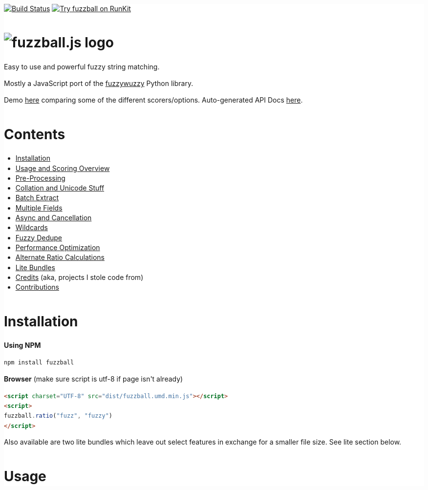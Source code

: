  [![Build Status](https://travis-ci.org/nol13/fuzzball.js.svg?branch=master)](https://travis-ci.org/nol13/fuzzball.js) [![Try fuzzball on RunKit](https://badge.runkitcdn.com/fuzzball.svg)](https://runkit.com/npm/fuzzball)

![fuzzball.js logo](fuzzballlogo.jpg "feed me strings!")
==========
Easy to use and powerful fuzzy string matching. 

Mostly a JavaScript port of the [fuzzywuzzy](https://github.com/seatgeek/fuzzywuzzy) Python library.

Demo <a href="https://nol13.github.io/fuzzball.js" target="_blank">here</a> comparing some of the different scorers/options. Auto-generated API Docs <a href="https://github.com/nol13/fuzzball.js/blob/master/jsdocs/fuzzball.md" target="_blank">here</a>. 

# Contents
 * [Installation](#installation)
 * [Usage and Scoring Overview](#usage)
 * [Pre-Processing](#pre-processing)
 * [Collation and Unicode Stuff](#collation-and-unicode-stuff)
 * [Batch Extract](#batch-extract)
 * [Multiple Fields](#multiple-fields)
 * [Async and Cancellation](#async-and-cancellation)
 * [Wildcards](#wildcards)
 * [Fuzzy Dedupe](#fuzzy-dedupe)
 * [Performance Optimization](#performance-optimization)
 * [Alternate Ratio Calculations](#alternate-ratio-calculations)
 * [Lite Bundles](#lite-bundles)
 * [Credits](#credits) (aka, projects I stole code from)
 * [Contributions](#contributions)

# Installation

**Using NPM**

```
npm install fuzzball
```

**Browser** (make sure script is utf-8 if page isn't already)

```html
<script charset="UTF-8" src="dist/fuzzball.umd.min.js"></script>
<script>
fuzzball.ratio("fuzz", "fuzzy")
</script>
```
Also available are two lite bundles which leave out select features in exchange for a smaller file size. See lite section below.

# Usage
